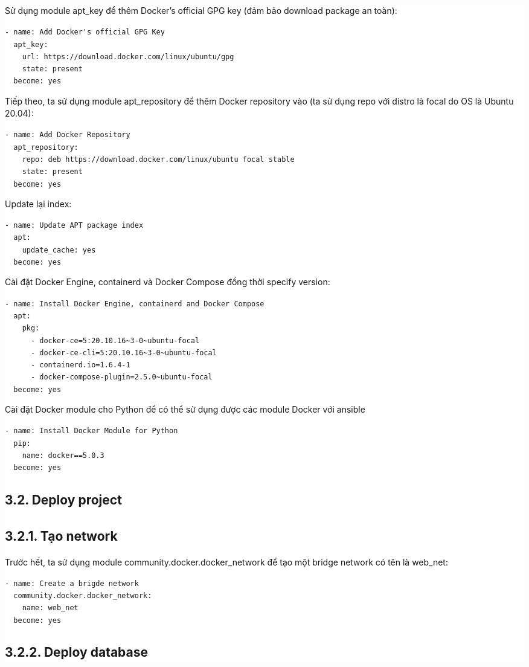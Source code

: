 Sử dụng module apt_key để thêm Docker’s official GPG key (đảm bảo download package an toàn):

    - name: Add Docker's official GPG Key
      apt_key:
        url: https://download.docker.com/linux/ubuntu/gpg
        state: present
      become: yes

Tiếp theo, ta sử dụng module apt_repository để thêm Docker repository vào (ta sử dụng repo với distro là focal do OS là Ubuntu 20.04):

    - name: Add Docker Repository
      apt_repository:
        repo: deb https://download.docker.com/linux/ubuntu focal stable
        state: present
      become: yes

Update lại index:

    - name: Update APT package index
      apt:
        update_cache: yes
      become: yes

Cài đặt Docker Engine, containerd và Docker Compose đồng thời specify version:

    - name: Install Docker Engine, containerd and Docker Compose
      apt:
        pkg:
          - docker-ce=5:20.10.16~3-0~ubuntu-focal
          - docker-ce-cli=5:20.10.16~3-0~ubuntu-focal
          - containerd.io=1.6.4-1
          - docker-compose-plugin=2.5.0~ubuntu-focal
      become: yes

Cài đặt Docker module cho Python để có thể sử dụng được các module Docker với ansible

    - name: Install Docker Module for Python
      pip:
        name: docker==5.0.3
      become: yes

## 3.2. Deploy project

## 3.2.1. Tạo network

Trước hết, ta sử dụng module community.docker.docker_network để tạo một bridge network có tên là web_net:

    - name: Create a brigde network
      community.docker.docker_network:
        name: web_net
      become: yes

## 3.2.2. Deploy database

